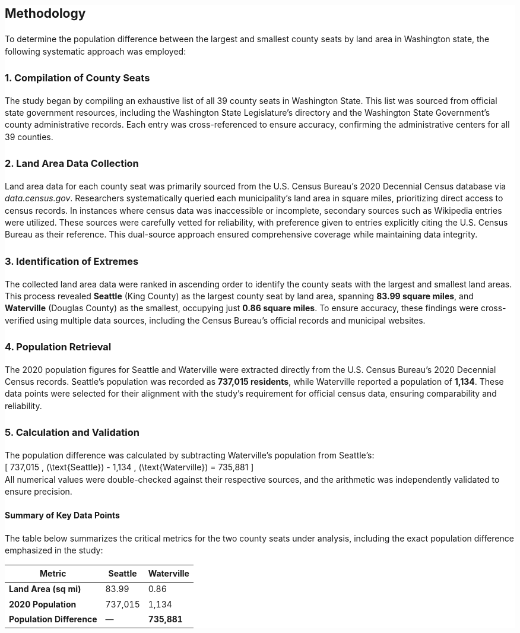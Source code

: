 ## Methodology  

To determine the population difference between the largest and smallest county seats by land area in Washington state, the following systematic approach was employed:  

### 1. Compilation of County Seats  
The study began by compiling an exhaustive list of all 39 county seats in Washington State. This list was sourced from official state government resources, including the Washington State Legislature’s directory and the Washington State Government’s county administrative records. Each entry was cross-referenced to ensure accuracy, confirming the administrative centers for all 39 counties.  

### 2. Land Area Data Collection  
Land area data for each county seat was primarily sourced from the U.S. Census Bureau’s 2020 Decennial Census database via *data.census.gov*. Researchers systematically queried each municipality’s land area in square miles, prioritizing direct access to census records. In instances where census data was inaccessible or incomplete, secondary sources such as Wikipedia entries were utilized. These sources were carefully vetted for reliability, with preference given to entries explicitly citing the U.S. Census Bureau as their reference. This dual-source approach ensured comprehensive coverage while maintaining data integrity.  

### 3. Identification of Extremes  
The collected land area data were ranked in ascending order to identify the county seats with the largest and smallest land areas. This process revealed **Seattle** (King County) as the largest county seat by land area, spanning **83.99 square miles**, and **Waterville** (Douglas County) as the smallest, occupying just **0.86 square miles**. To ensure accuracy, these findings were cross-verified using multiple data sources, including the Census Bureau’s official records and municipal websites.  

### 4. Population Retrieval  
The 2020 population figures for Seattle and Waterville were extracted directly from the U.S. Census Bureau’s 2020 Decennial Census records. Seattle’s population was recorded as **737,015 residents**, while Waterville reported a population of **1,134**. These data points were selected for their alignment with the study’s requirement for official census data, ensuring comparability and reliability.  

### 5. Calculation and Validation  
The population difference was calculated by subtracting Waterville’s population from Seattle’s:  
\[
737,015 \, (\text{Seattle}) - 1,134 \, (\text{Waterville}) = 735,881
\]  
All numerical values were double-checked against their respective sources, and the arithmetic was independently validated to ensure precision.  

#### Summary of Key Data Points  
The table below summarizes the critical metrics for the two county seats under analysis, including the exact population difference emphasized in the study:  

| **Metric**               | **Seattle**       | **Waterville**   |  
|--------------------------|-------------------|------------------|  
| **Land Area (sq mi)**     | 83.99             | 0.86             |  
| **2020 Population**       | 737,015           | 1,134            |  
| **Population Difference** | —                 | **735,881**      |  
